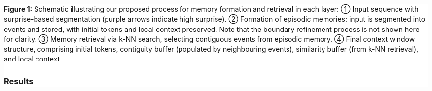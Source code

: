   **Figure 1:**  Schematic illustrating our proposed process for memory formation and retrieval in each layer: ① Input sequence with surprise-based segmentation (purple arrows indicate high surprise). ② Formation of episodic memories: input is segmented into events and stored, with initial tokens and local context preserved. Note that the boundary refinement process is not shown here for clarity. ③ Memory retrieval via k-NN search, selecting contiguous events from episodic memory. ④ Final context window structure, comprising initial tokens, contiguity buffer (populated by neighbouring events), similarity buffer (from k-NN retrieval), and local context.

</div>

### Results


<div align="center">

